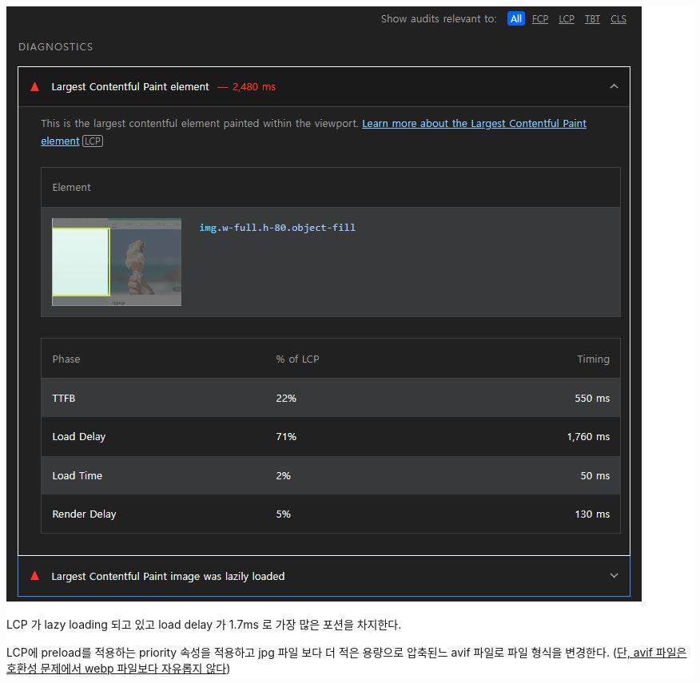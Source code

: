 ![](./image//image_diagnostics.png)

LCP 가 lazy loading 되고 있고 load delay 가 1.7ms 로 가장 많은 포션을 차지한다.

LCP에 preload를 적용하는 priority 속성을 적용하고 jpg 파일 보다 더 적은 용량으로 압축된느 avif 파일로 파일 형식을 변경한다.
([단, avif 파일은 호환성 문제에서 webp 파일보다 자유롭지 않다](https://namu.wiki/w/AVIF#s-3.1))
